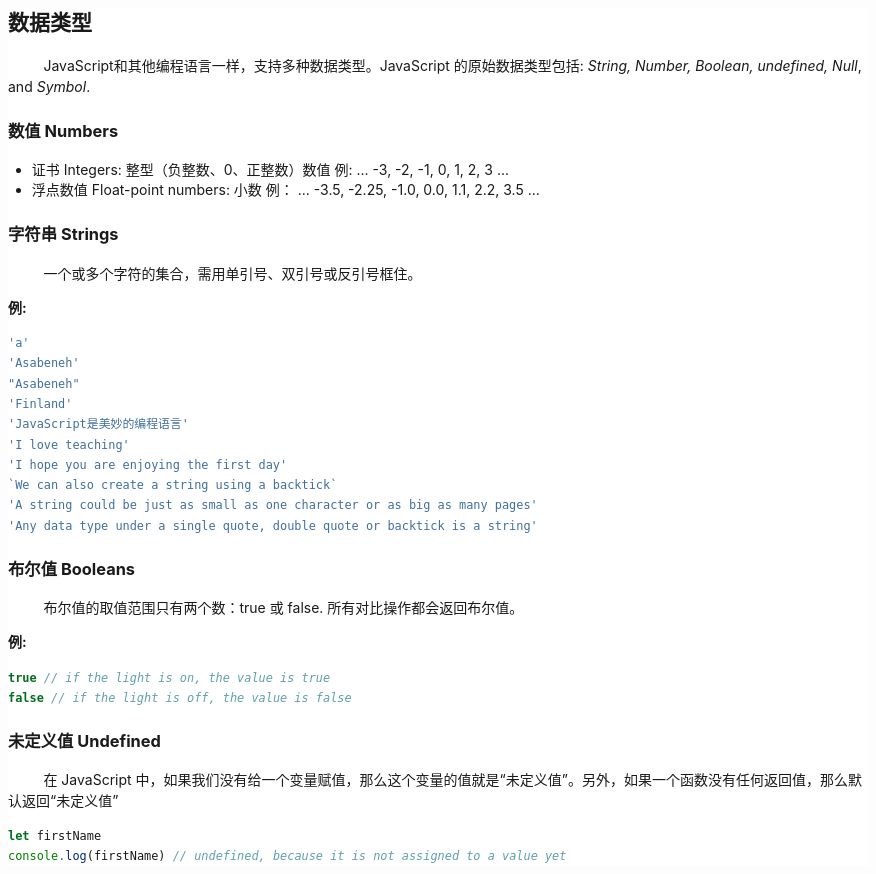 ## 数据类型


&nbsp;&nbsp;&nbsp;&nbsp;&nbsp;&nbsp;&nbsp;&nbsp; JavaScript和其他编程语言一样，支持多种数据类型。JavaScript 的原始数据类型包括: _String, Number, Boolean, undefined, Null_, and _Symbol_.

### 数值 Numbers

- 证书 Integers: 整型（负整数、0、正整数）数值
  例:
  ... -3, -2, -1, 0, 1, 2, 3 ...
- 浮点数值 Float-point numbers: 小数
  例：
  ... -3.5, -2.25, -1.0, 0.0, 1.1, 2.2, 3.5 ...

### 字符串 Strings


&nbsp;&nbsp;&nbsp;&nbsp;&nbsp;&nbsp;&nbsp;&nbsp; 一个或多个字符的集合，需用单引号、双引号或反引号框住。

**例:**

```js
'a'
'Asabeneh'
"Asabeneh"
'Finland'
'JavaScript是美妙的编程语言'
'I love teaching'
'I hope you are enjoying the first day'
`We can also create a string using a backtick`
'A string could be just as small as one character or as big as many pages'
'Any data type under a single quote, double quote or backtick is a string'
```

### 布尔值 Booleans


&nbsp;&nbsp;&nbsp;&nbsp;&nbsp;&nbsp;&nbsp;&nbsp; 布尔值的取值范围只有两个数：true 或 false. 所有对比操作都会返回布尔值。

**例:**

```js
true // if the light is on, the value is true
false // if the light is off, the value is false
```

### 未定义值 Undefined


&nbsp;&nbsp;&nbsp;&nbsp;&nbsp;&nbsp;&nbsp;&nbsp; 在 JavaScript 中，如果我们没有给一个变量赋值，那么这个变量的值就是“未定义值”。另外，如果一个函数没有任何返回值，那么默认返回“未定义值”

```js
let firstName
console.log(firstName) // undefined, because it is not assigned to a value yet
```
